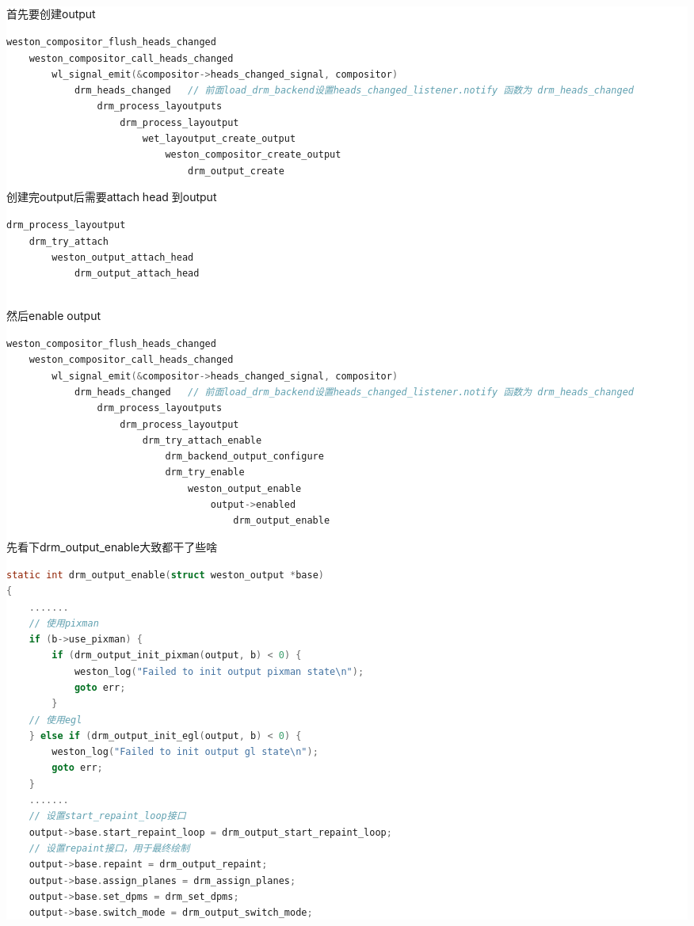 首先要创建output

```c
weston_compositor_flush_heads_changed
	weston_compositor_call_heads_changed
		wl_signal_emit(&compositor->heads_changed_signal, compositor)
			drm_heads_changed   // 前面load_drm_backend设置heads_changed_listener.notify 函数为 drm_heads_changed
				drm_process_layoutputs
					drm_process_layoutput
    					wet_layoutput_create_output
    						weston_compositor_create_output
    							drm_output_create 
```

创建完output后需要attach head 到output

```c
drm_process_layoutput
    drm_try_attach
    	weston_output_attach_head
    		drm_output_attach_head
    
```

然后enable output

```c
weston_compositor_flush_heads_changed
	weston_compositor_call_heads_changed
		wl_signal_emit(&compositor->heads_changed_signal, compositor)
			drm_heads_changed   // 前面load_drm_backend设置heads_changed_listener.notify 函数为 drm_heads_changed
				drm_process_layoutputs
					drm_process_layoutput
						drm_try_attach_enable
							drm_backend_output_configure
							drm_try_enable
								weston_output_enable
									output->enabled
										drm_output_enable
```

先看下drm_output_enable大致都干了些啥

```c
static int drm_output_enable(struct weston_output *base)
{
    .......
    // 使用pixman
	if (b->use_pixman) {
		if (drm_output_init_pixman(output, b) < 0) {
			weston_log("Failed to init output pixman state\n");
			goto err;
		}
    // 使用egl
	} else if (drm_output_init_egl(output, b) < 0) {
		weston_log("Failed to init output gl state\n");
		goto err;
	}
    .......
    // 设置start_repaint_loop接口
    output->base.start_repaint_loop = drm_output_start_repaint_loop;
    // 设置repaint接口，用于最终绘制
    output->base.repaint = drm_output_repaint;
    output->base.assign_planes = drm_assign_planes;
    output->base.set_dpms = drm_set_dpms;
    output->base.switch_mode = drm_output_switch_mode;
```